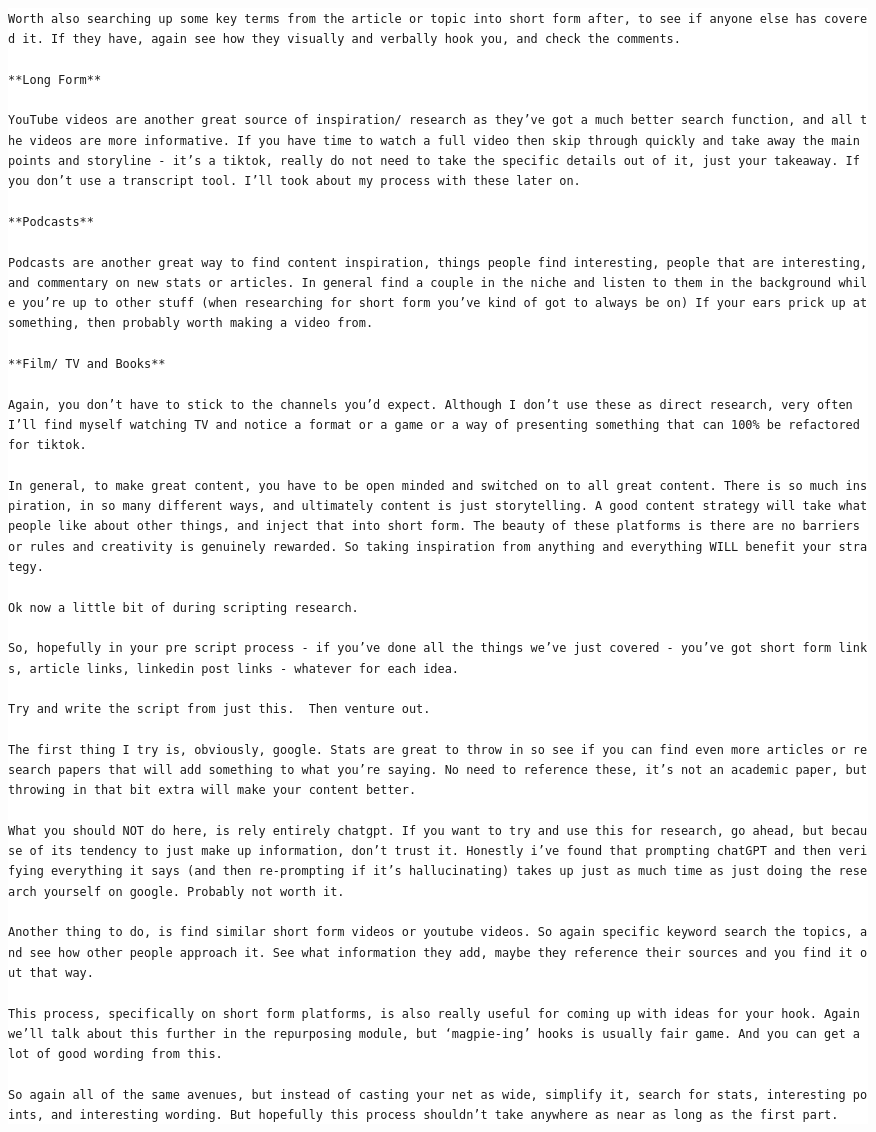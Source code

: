     Worth also searching up some key terms from the article or topic into short form after, to see if anyone else has covered it. If they have, again see how they visually and verbally hook you, and check the comments. 
    
    **Long Form**
    
    YouTube videos are another great source of inspiration/ research as they’ve got a much better search function, and all the videos are more informative. If you have time to watch a full video then skip through quickly and take away the main points and storyline - it’s a tiktok, really do not need to take the specific details out of it, just your takeaway. If you don’t use a transcript tool. I’ll took about my process with these later on. 
    
    **Podcasts**
    
    Podcasts are another great way to find content inspiration, things people find interesting, people that are interesting, and commentary on new stats or articles. In general find a couple in the niche and listen to them in the background while you’re up to other stuff (when researching for short form you’ve kind of got to always be on) If your ears prick up at something, then probably worth making a video from. 
    
    **Film/ TV and Books**
    
    Again, you don’t have to stick to the channels you’d expect. Although I don’t use these as direct research, very often I’ll find myself watching TV and notice a format or a game or a way of presenting something that can 100% be refactored for tiktok. 
    
    In general, to make great content, you have to be open minded and switched on to all great content. There is so much inspiration, in so many different ways, and ultimately content is just storytelling. A good content strategy will take what people like about other things, and inject that into short form. The beauty of these platforms is there are no barriers or rules and creativity is genuinely rewarded. So taking inspiration from anything and everything WILL benefit your strategy. 
    
    Ok now a little bit of during scripting research. 
    
    So, hopefully in your pre script process - if you’ve done all the things we’ve just covered - you’ve got short form links, article links, linkedin post links - whatever for each idea. 
    
    Try and write the script from just this.  Then venture out. 
    
    The first thing I try is, obviously, google. Stats are great to throw in so see if you can find even more articles or research papers that will add something to what you’re saying. No need to reference these, it’s not an academic paper, but throwing in that bit extra will make your content better. 
    
    What you should NOT do here, is rely entirely chatgpt. If you want to try and use this for research, go ahead, but because of its tendency to just make up information, don’t trust it. Honestly i’ve found that prompting chatGPT and then verifying everything it says (and then re-prompting if it’s hallucinating) takes up just as much time as just doing the research yourself on google. Probably not worth it. 
    
    Another thing to do, is find similar short form videos or youtube videos. So again specific keyword search the topics, and see how other people approach it. See what information they add, maybe they reference their sources and you find it out that way. 
    
    This process, specifically on short form platforms, is also really useful for coming up with ideas for your hook. Again we’ll talk about this further in the repurposing module, but ‘magpie-ing’ hooks is usually fair game. And you can get a lot of good wording from this. 
    
    So again all of the same avenues, but instead of casting your net as wide, simplify it, search for stats, interesting points, and interesting wording. But hopefully this process shouldn’t take anywhere as near as long as the first part.
    